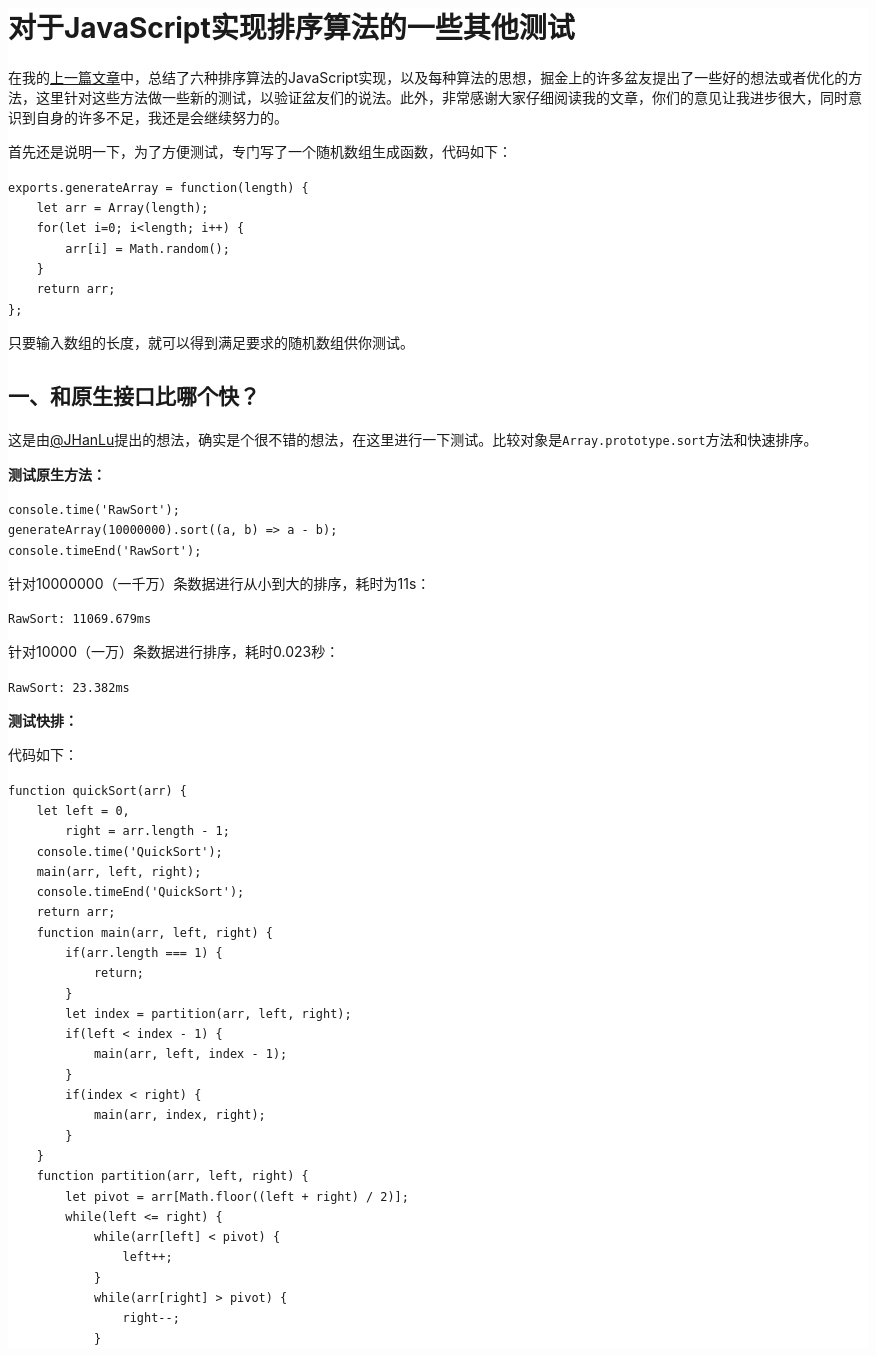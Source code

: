 # 对于JavaScript实现排序算法的一些其他测试

在我的[上一篇文章](https://juejin.im/post/5b06ba5051882538953ac7e5)中，总结了六种排序算法的JavaScript实现，以及每种算法的思想，掘金上的许多盆友提出了一些好的想法或者优化的方法，这里针对这些方法做一些新的测试，以验证盆友们的说法。此外，非常感谢大家仔细阅读我的文章，你们的意见让我进步很大，同时意识到自身的许多不足，我还是会继续努力的。

首先还是说明一下，为了方便测试，专门写了一个随机数组生成函数，代码如下：

    exports.generateArray = function(length) {
        let arr = Array(length);
        for(let i=0; i<length; i++) {
            arr[i] = Math.random();
        }
        return arr;
    };

只要输入数组的长度，就可以得到满足要求的随机数组供你测试。

## 一、和原生接口比哪个快？

这是由[@JHanLu](https://juejin.im/user/595f405d6fb9a06bae1df832)提出的想法，确实是个很不错的想法，在这里进行一下测试。比较对象是`Array.prototype.sort`方法和快速排序。

**测试原生方法：**

    console.time('RawSort');
    generateArray(10000000).sort((a, b) => a - b);
    console.timeEnd('RawSort');

针对10000000（一千万）条数据进行从小到大的排序，耗时为11s：

    RawSort: 11069.679ms

针对10000（一万）条数据进行排序，耗时0.023秒：

    RawSort: 23.382ms

**测试快排：**

代码如下：

    function quickSort(arr) {
        let left = 0,
            right = arr.length - 1;
        console.time('QuickSort');
        main(arr, left, right);
        console.timeEnd('QuickSort');
        return arr;
        function main(arr, left, right) {
            if(arr.length === 1) {
                return;
            }
            let index = partition(arr, left, right);
            if(left < index - 1) {
                main(arr, left, index - 1);
            }
            if(index < right) {
                main(arr, index, right);
            }
        }
        function partition(arr, left, right) {
            let pivot = arr[Math.floor((left + right) / 2)];
            while(left <= right) {
                while(arr[left] < pivot) {
                    left++;
                }
                while(arr[right] > pivot) {
                    right--;
                }